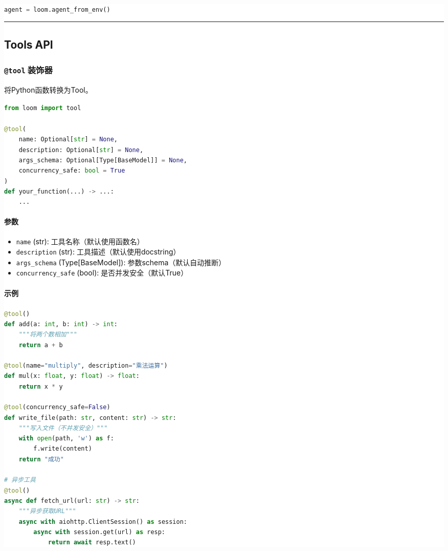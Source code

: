 ```python
agent = loom.agent_from_env()
```

---

## Tools API

### `@tool` 装饰器

将Python函数转换为Tool。

```python
from loom import tool

@tool(
    name: Optional[str] = None,
    description: Optional[str] = None,
    args_schema: Optional[Type[BaseModel]] = None,
    concurrency_safe: bool = True
)
def your_function(...) -> ...:
    ...
```

#### 参数

- `name` (str): 工具名称（默认使用函数名）
- `description` (str): 工具描述（默认使用docstring）
- `args_schema` (Type[BaseModel]): 参数schema（默认自动推断）
- `concurrency_safe` (bool): 是否并发安全（默认True）

#### 示例

```python
@tool()
def add(a: int, b: int) -> int:
    """将两个数相加"""
    return a + b

@tool(name="multiply", description="乘法运算")
def mul(x: float, y: float) -> float:
    return x * y

@tool(concurrency_safe=False)
def write_file(path: str, content: str) -> str:
    """写入文件（不并发安全）"""
    with open(path, 'w') as f:
        f.write(content)
    return "成功"

# 异步工具
@tool()
async def fetch_url(url: str) -> str:
    """异步获取URL"""
    async with aiohttp.ClientSession() as session:
        async with session.get(url) as resp:
            return await resp.text()
```
